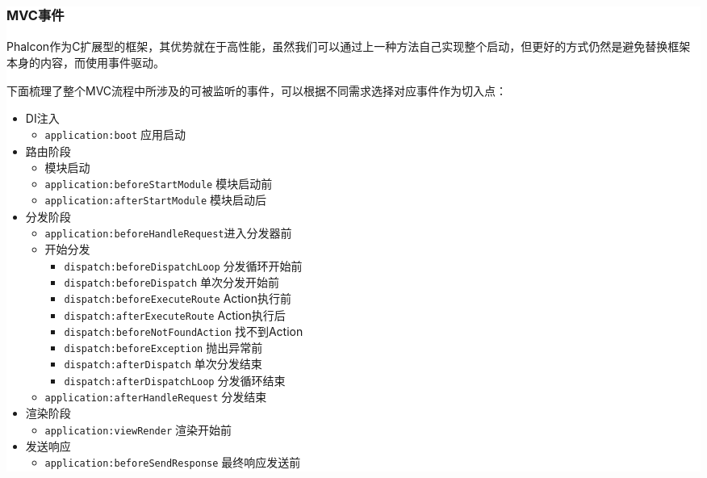 ### MVC事件

Phalcon作为C扩展型的框架，其优势就在于高性能，虽然我们可以通过上一种方法自己实现整个启动，但更好的方式仍然是避免替换框架本身的内容，而使用事件驱动。

下面梳理了整个MVC流程中所涉及的可被监听的事件，可以根据不同需求选择对应事件作为切入点：

* DI注入
  * `application:boot` 应用启动
* 路由阶段
  * 模块启动
  * `application:beforeStartModule` 模块启动前
  * `application:afterStartModule` 模块启动后
* 分发阶段
  * `application:beforeHandleRequest`进入分发器前
  * 开始分发
    * `dispatch:beforeDispatchLoop` 分发循环开始前
    * `dispatch:beforeDispatch` 单次分发开始前
    * `dispatch:beforeExecuteRoute` Action执行前
    * `dispatch:afterExecuteRoute` Action执行后
    * `dispatch:beforeNotFoundAction` 找不到Action
    * `dispatch:beforeException` 抛出异常前
    * `dispatch:afterDispatch` 单次分发结束
    * `dispatch:afterDispatchLoop` 分发循环结束
  * `application:afterHandleRequest` 分发结束
* 渲染阶段
  * `application:viewRender` 渲染开始前
* 发送响应
  * `application:beforeSendResponse` 最终响应发送前



